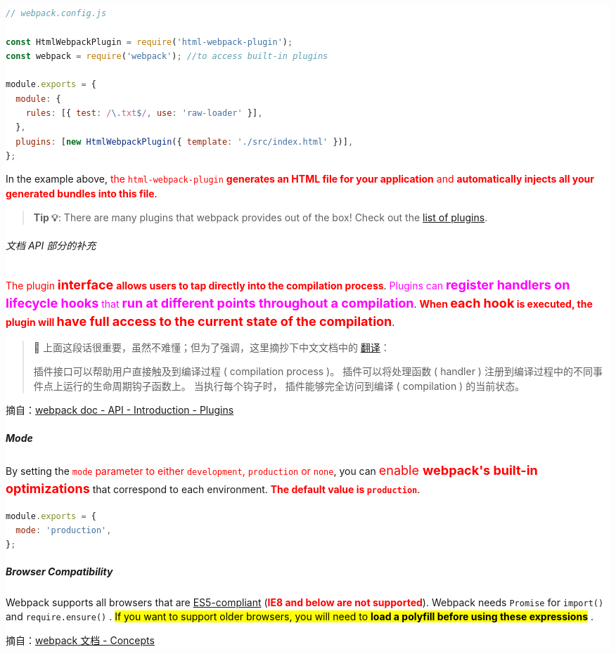 ```js
// webpack.config.js

const HtmlWebpackPlugin = require('html-webpack-plugin');
const webpack = require('webpack'); //to access built-in plugins

module.exports = {
  module: {
    rules: [{ test: /\.txt$/, use: 'raw-loader' }],
  },
  plugins: [new HtmlWebpackPlugin({ template: './src/index.html' })],
};
```

In the example above, <font color=FF0000>the `html-webpack-plugin` **generates an HTML file for your application** and **automatically injects all your generated bundles into this file**</font>.

> **Tip 💡**: There are many plugins that webpack provides out of the box! Check out the [list of plugins](https://webpack.js.org/plugins).

###### 文档 API 部分的补充

<font color=red>The plugin <font size=4>**interface**</font> **allows users to tap directly into the compilation process**</font>. <font color=fuchsia>Plugins can <font size=4>**register handlers on lifecycle hooks**</font> that <font size=4>**run at different points throughout a compilation**</font></font>. <font color=red>**When <font size=4>each hook</font> is executed, the plugin will <font size=4>have full access to the current state of the compilation</font>**</font>.

> 👀 上面这段话很重要，虽然不难懂；但为了强调，这里摘抄下中文文档中的 [翻译](https://www.webpackjs.com/api/#plugin)：
>
> 插件接口可以帮助用户直接触及到编译过程 ( compilation process )。 插件可以将处理函数 ( handler ) 注册到编译过程中的不同事件点上运行的生命周期钩子函数上。 当执行每个钩子时， 插件能够完全访问到编译 ( compilation ) 的当前状态。

摘自：[webpack doc - API - Introduction - Plugins](https://webpack.js.org/api/#plugins)

##### Mode

By setting the <font color=FF0000>`mode` parameter to either `development`, `production` or `none`</font>, you can <font color=FF0000 size=4>enable **webpack's built-in optimizations**</font> that correspond to each environment. <font color=FF0000>**The default value is `production`**</font>.

```javascript
module.exports = {
  mode: 'production',
};
```

##### Browser Compatibility

Webpack supports all browsers that are [ES5-compliant](https://kangax.github.io/compat-table/es5/) (<font color=FF0000>**IE8 and below are not supported**</font>). Webpack needs `Promise` for `import()` and `require.ensure()` . <mark>If you want to support older browsers, you will need to **load a polyfill before using these expressions**</mark> .

摘自：[webpack 文档 - Concepts](https://webpack.js.org/concepts)

